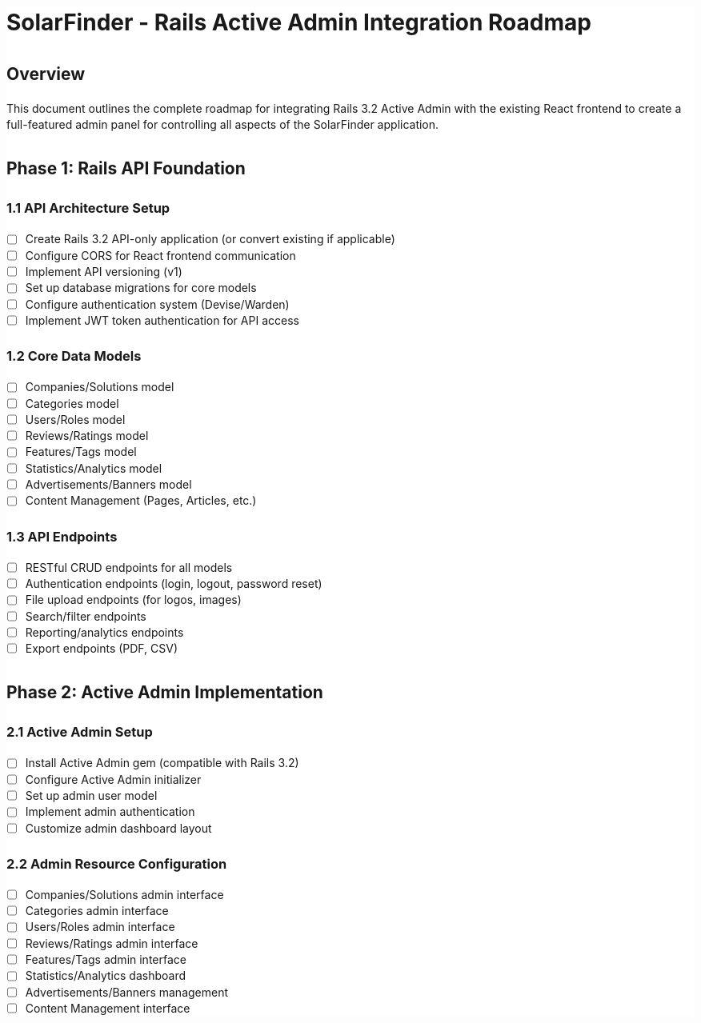 # SolarFinder - Rails Active Admin Integration Roadmap

## Overview
This document outlines the complete roadmap for integrating Rails 3.2 Active Admin with the existing React frontend to create a full-featured admin panel for controlling all aspects of the SolarFinder application.

## Phase 1: Rails API Foundation

### 1.1 API Architecture Setup
- [ ] Create Rails 3.2 API-only application (or convert existing if applicable)
- [ ] Configure CORS for React frontend communication
- [ ] Implement API versioning (v1)
- [ ] Set up database migrations for core models
- [ ] Configure authentication system (Devise/Warden)
- [ ] Implement JWT token authentication for API access

### 1.2 Core Data Models
- [ ] Companies/Solutions model
- [ ] Categories model
- [ ] Users/Roles model
- [ ] Reviews/Ratings model
- [ ] Features/Tags model
- [ ] Statistics/Analytics model
- [ ] Advertisements/Banners model
- [ ] Content Management (Pages, Articles, etc.)

### 1.3 API Endpoints
- [ ] RESTful CRUD endpoints for all models
- [ ] Authentication endpoints (login, logout, password reset)
- [ ] File upload endpoints (for logos, images)
- [ ] Search/filter endpoints
- [ ] Reporting/analytics endpoints
- [ ] Export endpoints (PDF, CSV)

## Phase 2: Active Admin Implementation

### 2.1 Active Admin Setup
- [ ] Install Active Admin gem (compatible with Rails 3.2)
- [ ] Configure Active Admin initializer
- [ ] Set up admin user model
- [ ] Implement admin authentication
- [ ] Customize admin dashboard layout

### 2.2 Admin Resource Configuration
- [ ] Companies/Solutions admin interface
- [ ] Categories admin interface
- [ ] Users/Roles admin interface
- [ ] Reviews/Ratings admin interface
- [ ] Features/Tags admin interface
- [ ] Statistics/Analytics dashboard
- [ ] Advertisements/Banners management
- [ ] Content Management interface
